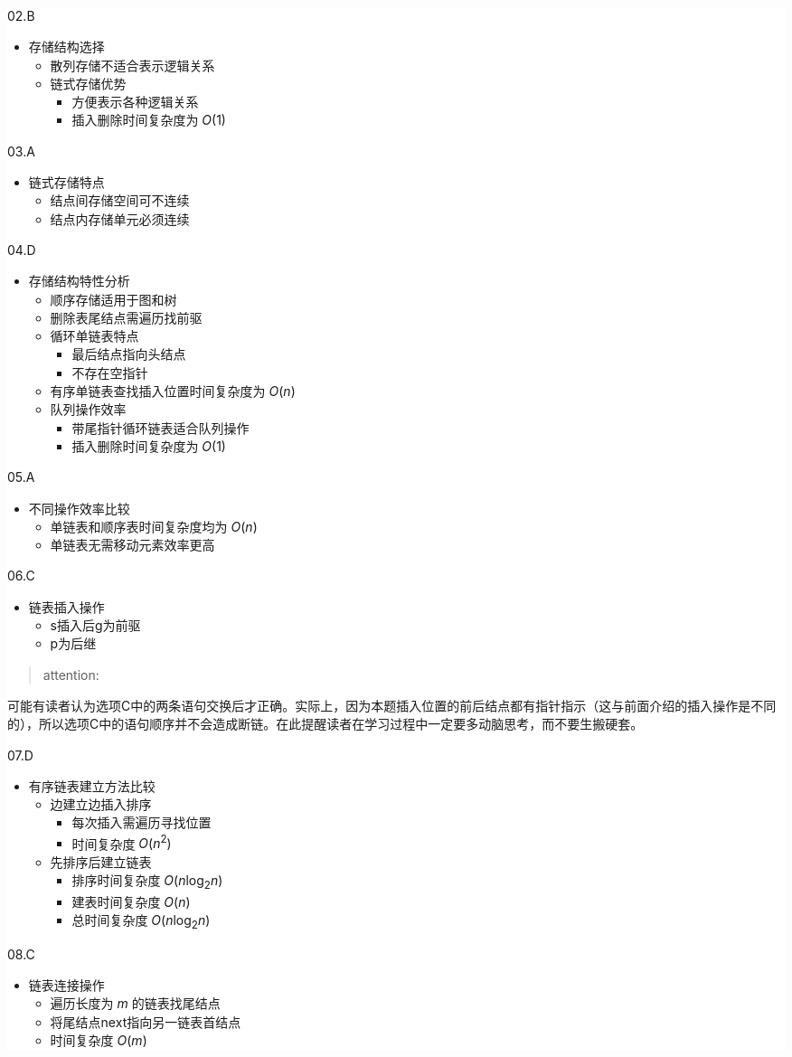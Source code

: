 02.B
- 存储结构选择
  - 散列存储不适合表示逻辑关系
  - 链式存储优势
    - 方便表示各种逻辑关系
    - 插入删除时间复杂度为 $O(1)$

03.A
- 链式存储特点
  - 结点间存储空间可不连续
  - 结点内存储单元必须连续

04.D
- 存储结构特性分析
  - 顺序存储适用于图和树
  - 删除表尾结点需遍历找前驱
  - 循环单链表特点
    - 最后结点指向头结点
    - 不存在空指针
  - 有序单链表查找插入位置时间复杂度为 $O(n)$
  - 队列操作效率
    - 带尾指针循环链表适合队列操作
    - 插入删除时间复杂度为 $O(1)$

05.A
- 不同操作效率比较
  - 单链表和顺序表时间复杂度均为 $O(n)$
  - 单链表无需移动元素效率更高

06.C
- 链表插入操作
  - s插入后g为前驱
  - p为后继

> attention:  

可能有读者认为选项C中的两条语句交换后才正确。实际上，因为本题插入位置的前后结点都有指针指示（这与前面介绍的插入操作是不同的），所以选项C中的语句顺序并不会造成断链。在此提醒读者在学习过程中一定要多动脑思考，而不要生搬硬套。

07.D
- 有序链表建立方法比较
  - 边建立边插入排序
    - 每次插入需遍历寻找位置
    - 时间复杂度 $O(n^2)$
  - 先排序后建立链表
    - 排序时间复杂度 $O(n\log_2n)$
    - 建表时间复杂度 $O(n)$
    - 总时间复杂度 $O(n\log_2n)$

08.C
- 链表连接操作
  - 遍历长度为 $m$ 的链表找尾结点
  - 将尾结点next指向另一链表首结点
  - 时间复杂度 $O(m)$
